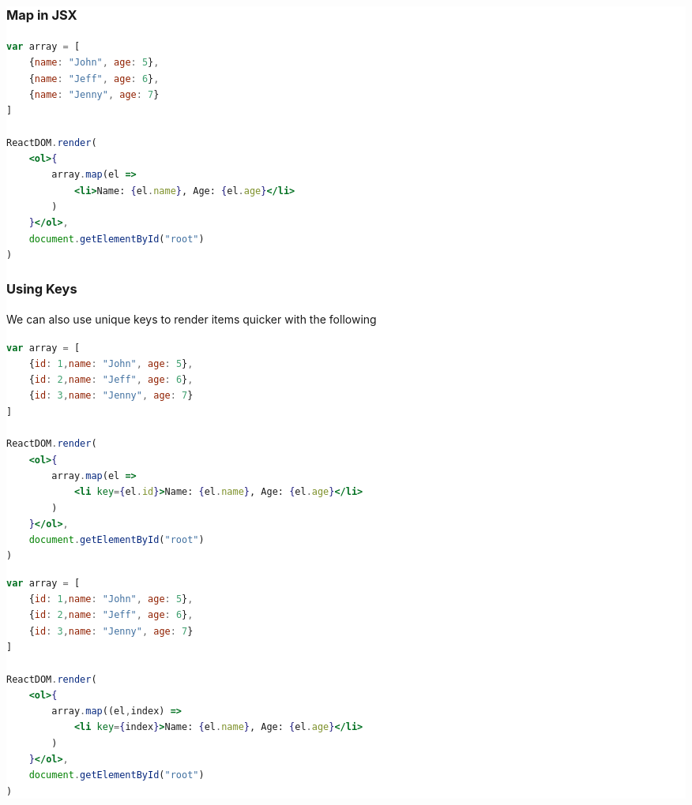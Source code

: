 ### Map in JSX

```jsx
var array = [
    {name: "John", age: 5},
    {name: "Jeff", age: 6},
    {name: "Jenny", age: 7}
]

ReactDOM.render(
    <ol>{
        array.map(el => 
            <li>Name: {el.name}, Age: {el.age}</li>
        )
    }</ol>,
    document.getElementById("root")
)
```

### Using Keys

We can also use unique keys to render items quicker with the following

```jsx
var array = [
    {id: 1,name: "John", age: 5},
    {id: 2,name: "Jeff", age: 6},
    {id: 3,name: "Jenny", age: 7}
]

ReactDOM.render(
    <ol>{
        array.map(el => 
            <li key={el.id}>Name: {el.name}, Age: {el.age}</li>
        )
    }</ol>,
    document.getElementById("root")
)
```


```jsx
var array = [
    {id: 1,name: "John", age: 5},
    {id: 2,name: "Jeff", age: 6},
    {id: 3,name: "Jenny", age: 7}
]

ReactDOM.render(
    <ol>{
        array.map((el,index) => 
            <li key={index}>Name: {el.name}, Age: {el.age}</li>
        )
    }</ol>,
    document.getElementById("root")
)
```
